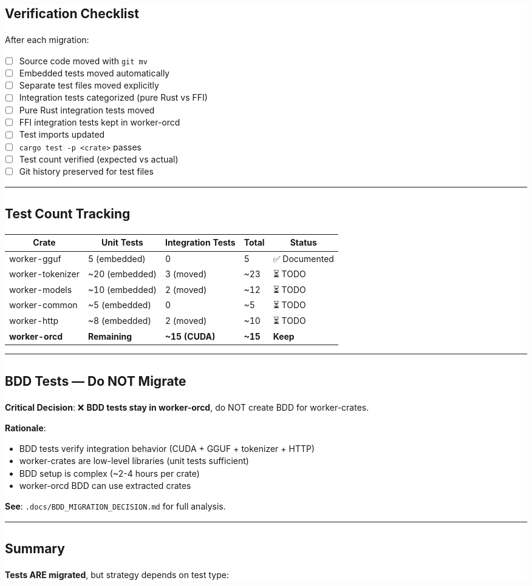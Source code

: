 
## Verification Checklist

After each migration:

- [ ] Source code moved with `git mv`
- [ ] Embedded tests moved automatically
- [ ] Separate test files moved explicitly
- [ ] Integration tests categorized (pure Rust vs FFI)
- [ ] Pure Rust integration tests moved
- [ ] FFI integration tests kept in worker-orcd
- [ ] Test imports updated
- [ ] `cargo test -p <crate>` passes
- [ ] Test count verified (expected vs actual)
- [ ] Git history preserved for test files

---

## Test Count Tracking

| Crate | Unit Tests | Integration Tests | Total | Status |
|-------|------------|-------------------|-------|--------|
| worker-gguf | 5 (embedded) | 0 | 5 | ✅ Documented |
| worker-tokenizer | ~20 (embedded) | 3 (moved) | ~23 | ⏳ TODO |
| worker-models | ~10 (embedded) | 2 (moved) | ~12 | ⏳ TODO |
| worker-common | ~5 (embedded) | 0 | ~5 | ⏳ TODO |
| worker-http | ~8 (embedded) | 2 (moved) | ~10 | ⏳ TODO |
| **worker-orcd** | **Remaining** | **~15 (CUDA)** | **~15** | **Keep** |

---

## BDD Tests — Do NOT Migrate

**Critical Decision**: ❌ **BDD tests stay in worker-orcd**, do NOT create BDD for worker-crates.

**Rationale**:
- BDD tests verify integration behavior (CUDA + GGUF + tokenizer + HTTP)
- worker-crates are low-level libraries (unit tests sufficient)
- BDD setup is complex (~2-4 hours per crate)
- worker-orcd BDD can use extracted crates

**See**: `.docs/BDD_MIGRATION_DECISION.md` for full analysis.

---

## Summary

**Tests ARE migrated**, but strategy depends on test type:
